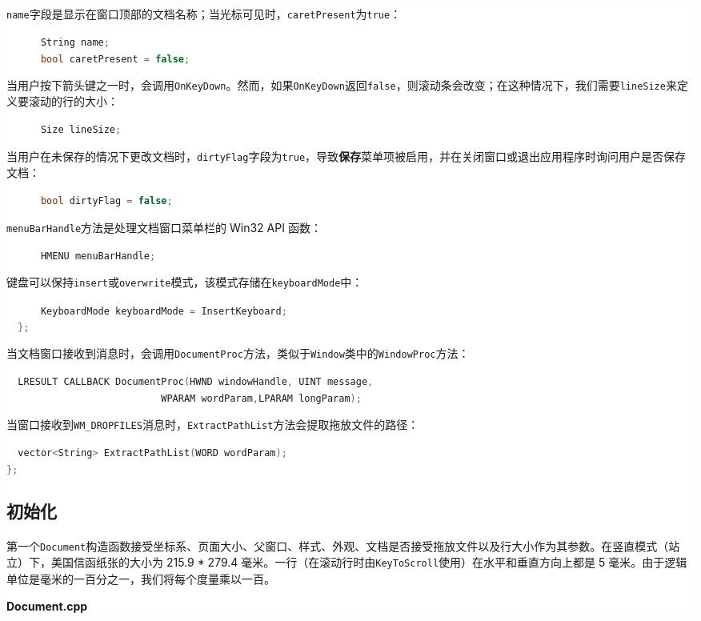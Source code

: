`name`字段是显示在窗口顶部的文档名称；当光标可见时，`caretPresent`为`true`：

```cpp
      String name; 
      bool caretPresent = false; 

```

当用户按下箭头键之一时，会调用`OnKeyDown`。然而，如果`OnKeyDown`返回`false`，则滚动条会改变；在这种情况下，我们需要`lineSize`来定义要滚动的行的大小：

```cpp
      Size lineSize; 

```

当用户在未保存的情况下更改文档时，`dirtyFlag`字段为`true`，导致**保存**菜单项被启用，并在关闭窗口或退出应用程序时询问用户是否保存文档：

```cpp
      bool dirtyFlag = false; 

```

`menuBarHandle`方法是处理文档窗口菜单栏的 Win32 API 函数：

```cpp
      HMENU menuBarHandle; 

```

键盘可以保持`insert`或`overwrite`模式，该模式存储在`keyboardMode`中：

```cpp
      KeyboardMode keyboardMode = InsertKeyboard; 
  }; 

```

当文档窗口接收到消息时，会调用`DocumentProc`方法，类似于`Window`类中的`WindowProc`方法：

```cpp
  LRESULT CALLBACK DocumentProc(HWND windowHandle, UINT message, 
                           WPARAM wordParam,LPARAM longParam); 

```

当窗口接收到`WM_DROPFILES`消息时，`ExtractPathList`方法会提取拖放文件的路径：

```cpp
  vector<String> ExtractPathList(WORD wordParam); 
}; 

```

## 初始化

第一个`Document`构造函数接受坐标系、页面大小、父窗口、样式、外观、文档是否接受拖放文件以及行大小作为其参数。在竖直模式（站立）下，美国信函纸张的大小为 215.9 * 279.4 毫米。一行（在滚动行时由`KeyToScroll`使用）在水平和垂直方向上都是 5 毫米。由于逻辑单位是毫米的一百分之一，我们将每个度量乘以一百。

**Document.cpp**
